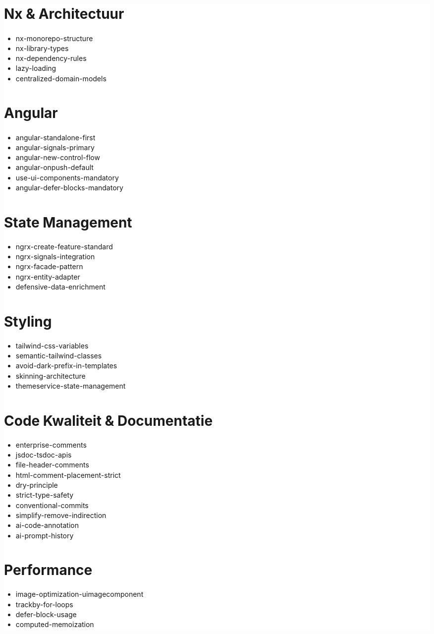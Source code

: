   # Nx & Architectuur
  - nx-monorepo-structure
  - nx-library-types
  - nx-dependency-rules
  - lazy-loading
  - centralized-domain-models

  # Angular
  - angular-standalone-first
  - angular-signals-primary
  - angular-new-control-flow
  - angular-onpush-default
  - use-ui-components-mandatory
  - angular-defer-blocks-mandatory

  # State Management
  - ngrx-create-feature-standard
  - ngrx-signals-integration
  - ngrx-facade-pattern
  - ngrx-entity-adapter
  - defensive-data-enrichment

  # Styling
  - tailwind-css-variables
  - semantic-tailwind-classes
  - avoid-dark-prefix-in-templates
  - skinning-architecture
  - themeservice-state-management

  # Code Kwaliteit & Documentatie
  - enterprise-comments
  - jsdoc-tsdoc-apis
  - file-header-comments
  - html-comment-placement-strict
  - dry-principle
  - strict-type-safety
  - conventional-commits
  - simplify-remove-indirection
  - ai-code-annotation
  - ai-prompt-history

  # Performance
  - image-optimization-uimagecomponent
  - trackby-for-loops
  - defer-block-usage
  - computed-memoization
